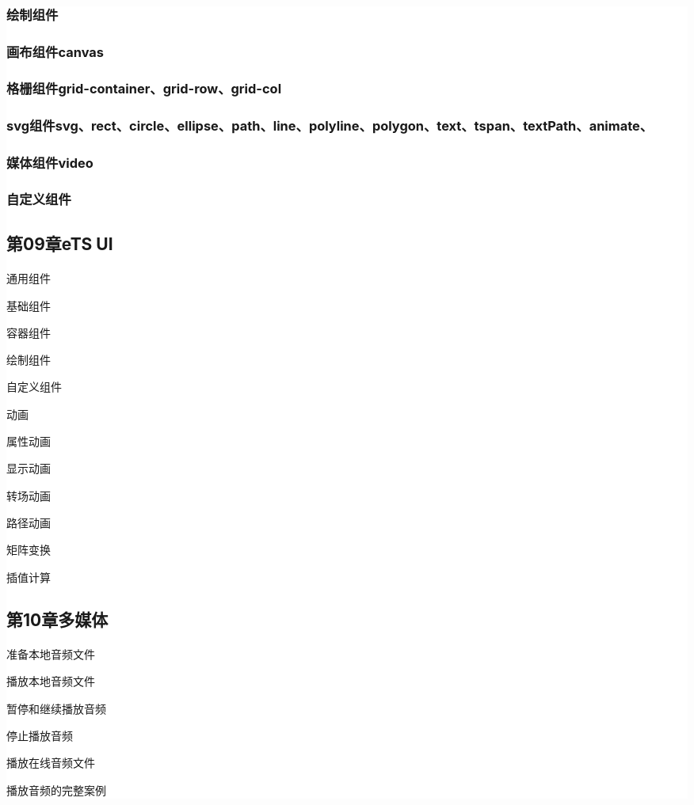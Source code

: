 ### 绘制组件

### 画布组件canvas

### 格栅组件grid-container、grid-row、grid-col

### svg组件svg、rect、circle、ellipse、path、line、polyline、polygon、text、tspan、textPath、animate、

### 媒体组件video

### 自定义组件





## 第09章eTS UI

通用组件

基础组件

容器组件

绘制组件

自定义组件

动画

属性动画

显示动画

转场动画

路径动画

矩阵变换

插值计算



## 第10章多媒体



准备本地音频文件 

播放本地音频文件 

暂停和继续播放音频 

 停止播放音频 

 播放在线音频文件 

 播放音频的完整案例 
